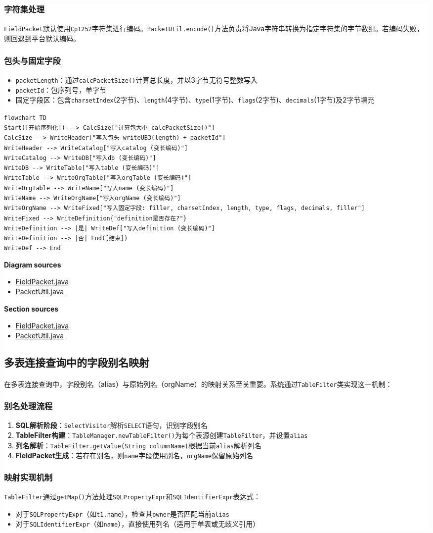 ### 字符集处理
`FieldPacket`默认使用`Cp1252`字符集进行编码。`PacketUtil.encode()`方法负责将Java字符串转换为指定字符集的字节数组。若编码失败，则回退到平台默认编码。

### 包头与固定字段
- `packetLength`：通过`calcPacketSize()`计算总长度，并以3字节无符号整数写入
- `packetId`：包序列号，单字节
- 固定字段区：包含`charsetIndex`(2字节)、`length`(4字节)、`type`(1字节)、`flags`(2字节)、`decimals`(1字节)及2字节填充

```mermaid
flowchart TD
Start([开始序列化]) --> CalcSize["计算包大小 calcPacketSize()"]
CalcSize --> WriteHeader["写入包头 writeUB3(length) + packetId"]
WriteHeader --> WriteCatalog["写入catalog (变长编码)"]
WriteCatalog --> WriteDB["写入db (变长编码)"]
WriteDB --> WriteTable["写入table (变长编码)"]
WriteTable --> WriteOrgTable["写入orgTable (变长编码)"]
WriteOrgTable --> WriteName["写入name (变长编码)"]
WriteName --> WriteOrgName["写入orgName (变长编码)"]
WriteOrgName --> WriteFixed["写入固定字段: filler, charsetIndex, length, type, flags, decimals, filler"]
WriteFixed --> WriteDefinition{"definition是否存在?"}
WriteDefinition --> |是| WriteDef["写入definition (变长编码)"]
WriteDefinition --> |否| End([结束])
WriteDef --> End
```

**Diagram sources**  
- [FieldPacket.java](file://src/main/java/alchemystar/freedom/engine/net/proto/mysql/FieldPacket.java#L1-L116)  
- [PacketUtil.java](file://src/main/java/alchemystar/freedom/engine/net/proto/util/PacketUtil.java#L1-L68)

**Section sources**  
- [FieldPacket.java](file://src/main/java/alchemystar/freedom/engine/net/proto/mysql/FieldPacket.java#L1-L116)  
- [PacketUtil.java](file://src/main/java/alchemystar/freedom/engine/net/proto/util/PacketUtil.java#L1-L68)

## 多表连接查询中的字段别名映射

在多表连接查询中，字段别名（alias）与原始列名（orgName）的映射关系至关重要。系统通过`TableFilter`类实现这一机制：

### 别名处理流程
1. **SQL解析阶段**：`SelectVisitor`解析`SELECT`语句，识别字段别名
2. **TableFilter构建**：`TableManager.newTableFilter()`为每个表源创建`TableFilter`，并设置`alias`
3. **列名解析**：`TableFilter.getValue(String columnName)`根据当前`alias`解析列名
4. **FieldPacket生成**：若存在别名，则`name`字段使用别名，`orgName`保留原始列名

### 映射实现机制
`TableFilter`通过`getMap()`方法处理`SQLPropertyExpr`和`SQLIdentifierExpr`表达式：
- 对于`SQLPropertyExpr`（如`t1.name`），检查其`owner`是否匹配当前`alias`
- 对于`SQLIdentifierExpr`（如`name`），直接使用列名（适用于单表或无歧义引用）
